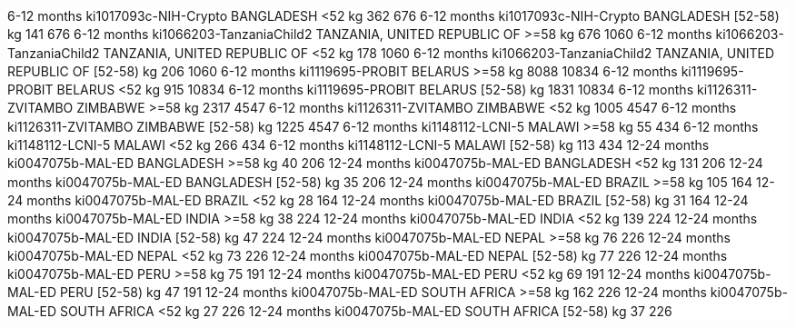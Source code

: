 6-12 months    ki1017093c-NIH-Crypto      BANGLADESH                     <52 kg           362     676
6-12 months    ki1017093c-NIH-Crypto      BANGLADESH                     [52-58) kg       141     676
6-12 months    ki1066203-TanzaniaChild2   TANZANIA, UNITED REPUBLIC OF   >=58 kg          676    1060
6-12 months    ki1066203-TanzaniaChild2   TANZANIA, UNITED REPUBLIC OF   <52 kg           178    1060
6-12 months    ki1066203-TanzaniaChild2   TANZANIA, UNITED REPUBLIC OF   [52-58) kg       206    1060
6-12 months    ki1119695-PROBIT           BELARUS                        >=58 kg         8088   10834
6-12 months    ki1119695-PROBIT           BELARUS                        <52 kg           915   10834
6-12 months    ki1119695-PROBIT           BELARUS                        [52-58) kg      1831   10834
6-12 months    ki1126311-ZVITAMBO         ZIMBABWE                       >=58 kg         2317    4547
6-12 months    ki1126311-ZVITAMBO         ZIMBABWE                       <52 kg          1005    4547
6-12 months    ki1126311-ZVITAMBO         ZIMBABWE                       [52-58) kg      1225    4547
6-12 months    ki1148112-LCNI-5           MALAWI                         >=58 kg           55     434
6-12 months    ki1148112-LCNI-5           MALAWI                         <52 kg           266     434
6-12 months    ki1148112-LCNI-5           MALAWI                         [52-58) kg       113     434
12-24 months   ki0047075b-MAL-ED          BANGLADESH                     >=58 kg           40     206
12-24 months   ki0047075b-MAL-ED          BANGLADESH                     <52 kg           131     206
12-24 months   ki0047075b-MAL-ED          BANGLADESH                     [52-58) kg        35     206
12-24 months   ki0047075b-MAL-ED          BRAZIL                         >=58 kg          105     164
12-24 months   ki0047075b-MAL-ED          BRAZIL                         <52 kg            28     164
12-24 months   ki0047075b-MAL-ED          BRAZIL                         [52-58) kg        31     164
12-24 months   ki0047075b-MAL-ED          INDIA                          >=58 kg           38     224
12-24 months   ki0047075b-MAL-ED          INDIA                          <52 kg           139     224
12-24 months   ki0047075b-MAL-ED          INDIA                          [52-58) kg        47     224
12-24 months   ki0047075b-MAL-ED          NEPAL                          >=58 kg           76     226
12-24 months   ki0047075b-MAL-ED          NEPAL                          <52 kg            73     226
12-24 months   ki0047075b-MAL-ED          NEPAL                          [52-58) kg        77     226
12-24 months   ki0047075b-MAL-ED          PERU                           >=58 kg           75     191
12-24 months   ki0047075b-MAL-ED          PERU                           <52 kg            69     191
12-24 months   ki0047075b-MAL-ED          PERU                           [52-58) kg        47     191
12-24 months   ki0047075b-MAL-ED          SOUTH AFRICA                   >=58 kg          162     226
12-24 months   ki0047075b-MAL-ED          SOUTH AFRICA                   <52 kg            27     226
12-24 months   ki0047075b-MAL-ED          SOUTH AFRICA                   [52-58) kg        37     226